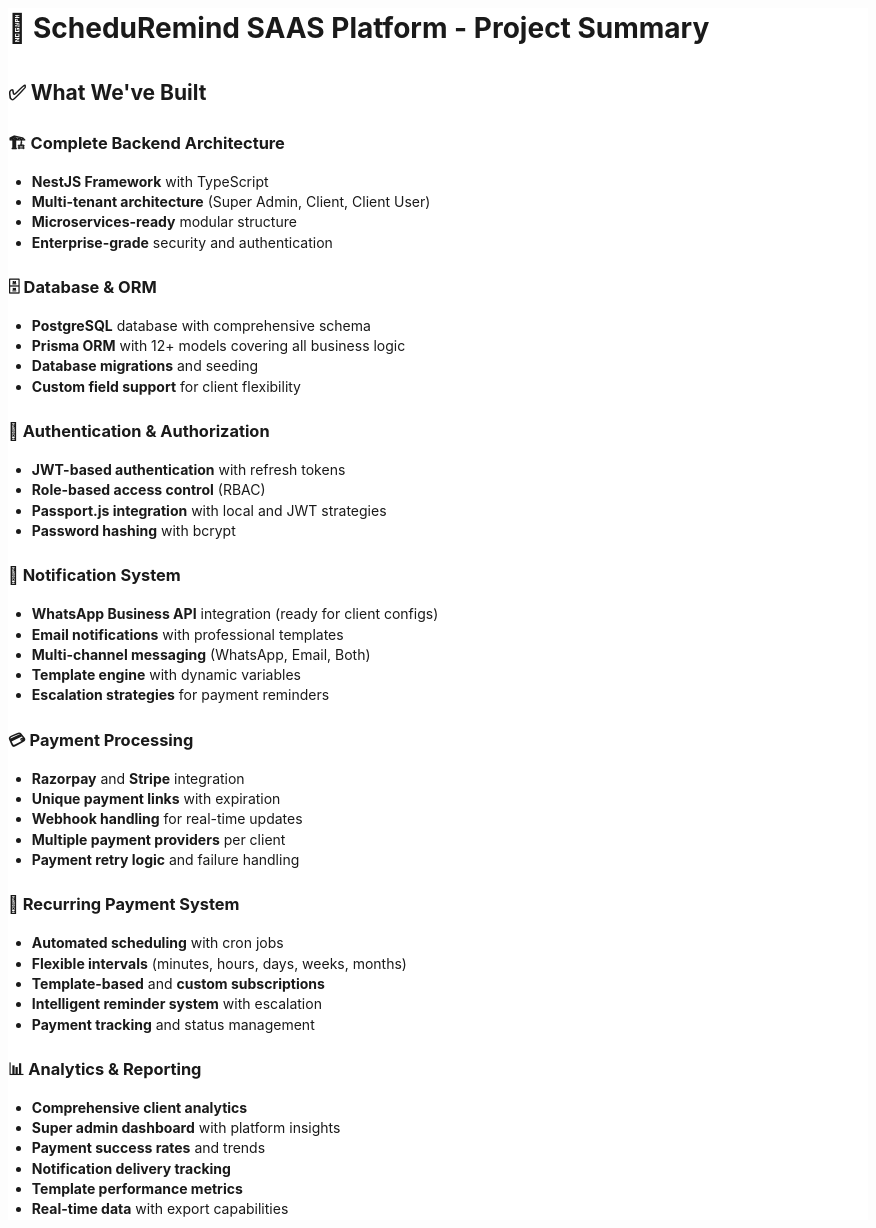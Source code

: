 # 🎉 ScheduRemind SAAS Platform - Project Summary

## ✅ What We've Built

### 🏗️ **Complete Backend Architecture**
- **NestJS Framework** with TypeScript
- **Multi-tenant architecture** (Super Admin, Client, Client User)
- **Microservices-ready** modular structure
- **Enterprise-grade** security and authentication

### 🗄️ **Database & ORM**
- **PostgreSQL** database with comprehensive schema
- **Prisma ORM** with 12+ models covering all business logic
- **Database migrations** and seeding
- **Custom field support** for client flexibility

### 🔐 **Authentication & Authorization**
- **JWT-based authentication** with refresh tokens
- **Role-based access control** (RBAC)
- **Passport.js integration** with local and JWT strategies
- **Password hashing** with bcrypt

### 📨 **Notification System**
- **WhatsApp Business API** integration (ready for client configs)
- **Email notifications** with professional templates
- **Multi-channel messaging** (WhatsApp, Email, Both)
- **Template engine** with dynamic variables
- **Escalation strategies** for payment reminders

### 💳 **Payment Processing**
- **Razorpay** and **Stripe** integration
- **Unique payment links** with expiration
- **Webhook handling** for real-time updates
- **Multiple payment providers** per client
- **Payment retry logic** and failure handling

### 🔄 **Recurring Payment System**
- **Automated scheduling** with cron jobs
- **Flexible intervals** (minutes, hours, days, weeks, months)
- **Template-based** and **custom subscriptions**
- **Intelligent reminder system** with escalation
- **Payment tracking** and status management

### 📊 **Analytics & Reporting**
- **Comprehensive client analytics**
- **Super admin dashboard** with platform insights
- **Payment success rates** and trends
- **Notification delivery tracking**
- **Template performance metrics**
- **Real-time data** with export capabilities
